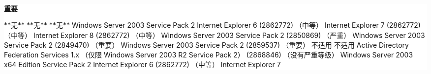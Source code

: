 [**重要**](http://go.microsoft.com/fwlink/?linkid=21140)
</td>
<td style="border:1px solid black;">
**无**
</td>
<td style="border:1px solid black;">
**无**
</td>
<td style="border:1px solid black;">
**无**
</td>
</tr>
<tr>
<td style="border:1px solid black;">
Windows Server 2003 Service Pack 2
</td>
<td style="border:1px solid black;">
Internet Explorer 6  
(2862772)  
（中等）  
Internet Explorer 7  
(2862772)  
（中等）  
Internet Explorer 8  
(2862772)  
（中等）
</td>
<td style="border:1px solid black;">
Windows Server 2003 Service Pack 2  
(2850869)  
（严重）
</td>
<td style="border:1px solid black;">
Windows Server 2003 Service Pack 2  
(2849470)  
（重要）
</td>
<td style="border:1px solid black;">
Windows Server 2003 Service Pack 2  
(2859537)  
（重要）
</td>
<td style="border:1px solid black;">
不适用
</td>
<td style="border:1px solid black;">
不适用
</td>
<td style="border:1px solid black;">
Active Directory Federation Services 1.x  
（仅限 Windows Server 2003 R2 Service Pack 2）  
(2868846)  
（没有严重等级）
</td>
</tr>
<tr class="alternateRow">
<td style="border:1px solid black;">
Windows Server 2003 x64 Edition Service Pack 2
</td>
<td style="border:1px solid black;">
Internet Explorer 6  
(2862772)  
（中等）  
Internet Explorer 7  